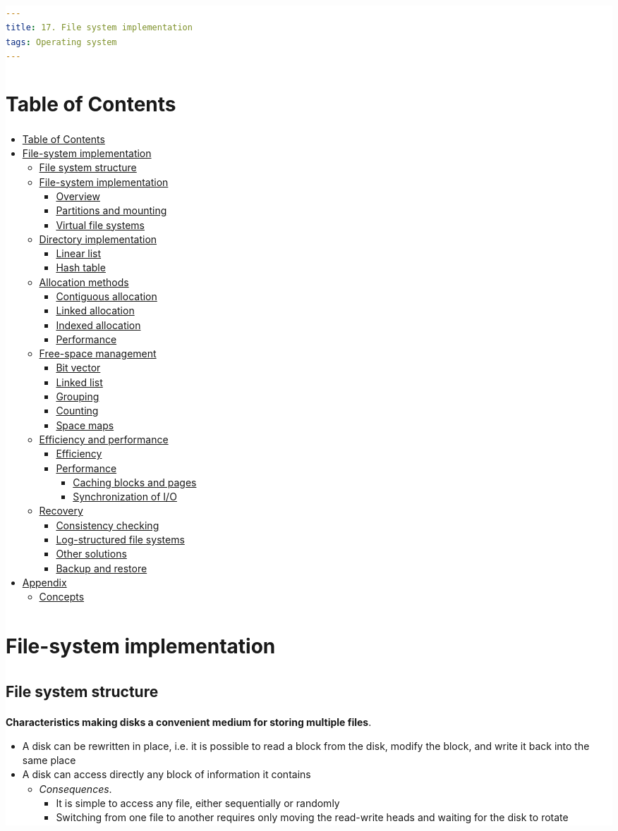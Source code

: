 ```yaml
---
title: 17. File system implementation
tags: Operating system
---
```



# Table of Contents
- [Table of Contents](#table-of-contents)
- [File-system implementation](#file-system-implementation)
  - [File system structure](#file-system-structure)
  - [File-system implementation](#file-system-implementation-1)
    - [Overview](#overview)
    - [Partitions and mounting](#partitions-and-mounting)
    - [Virtual file systems](#virtual-file-systems)
  - [Directory implementation](#directory-implementation)
    - [Linear list](#linear-list)
    - [Hash table](#hash-table)
  - [Allocation methods](#allocation-methods)
    - [Contiguous allocation](#contiguous-allocation)
    - [Linked allocation](#linked-allocation)
    - [Indexed allocation](#indexed-allocation)
    - [Performance](#performance)
  - [Free-space management](#free-space-management)
    - [Bit vector](#bit-vector)
    - [Linked list](#linked-list)
    - [Grouping](#grouping)
    - [Counting](#counting)
    - [Space maps](#space-maps)
  - [Efficiency and performance](#efficiency-and-performance)
    - [Efficiency](#efficiency)
    - [Performance](#performance-1)
      - [Caching blocks and pages](#caching-blocks-and-pages)
      - [Synchronization of I/O](#synchronization-of-io)
  - [Recovery](#recovery)
    - [Consistency checking](#consistency-checking)
    - [Log-structured file systems](#log-structured-file-systems)
    - [Other solutions](#other-solutions)
    - [Backup and restore](#backup-and-restore)
- [Appendix](#appendix)
  - [Concepts](#concepts)


# File-system implementation
## File system structure
**Characteristics making disks a convenient medium for storing multiple files**.
* A disk can be rewritten in place, i.e. it is possible to read a block from  the disk, modify the block, and write it back into the same place
* A disk can access directly any block of information it contains
    * *Consequences*.
        * It is simple to access any file, either sequentially or randomly
        * Switching from one file to another requires only moving the read-write heads and waiting for the disk to rotate
